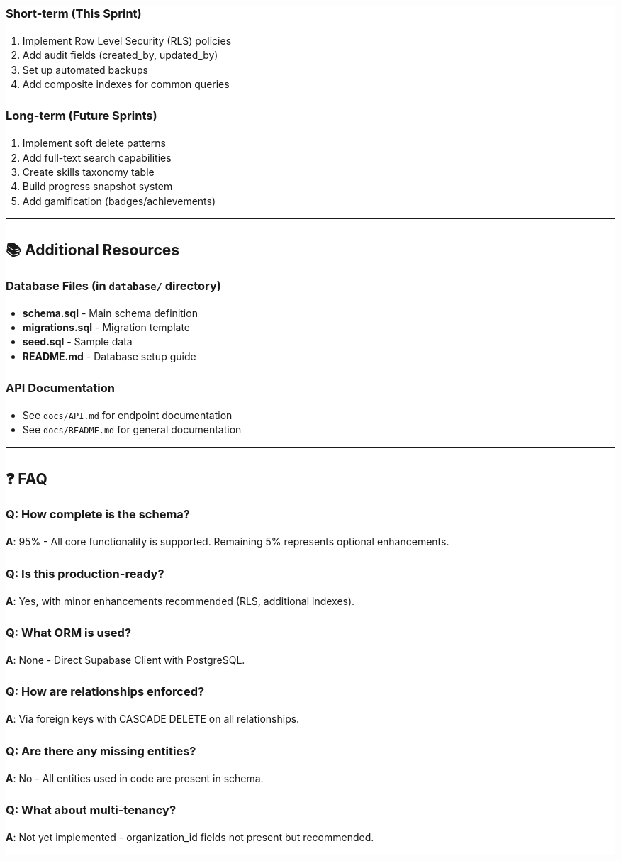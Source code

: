 ### Short-term (This Sprint)
1. Implement Row Level Security (RLS) policies
2. Add audit fields (created_by, updated_by)
3. Set up automated backups
4. Add composite indexes for common queries

### Long-term (Future Sprints)
1. Implement soft delete patterns
2. Add full-text search capabilities
3. Create skills taxonomy table
4. Build progress snapshot system
5. Add gamification (badges/achievements)

---

## 📚 Additional Resources

### Database Files (in `database/` directory)
- **schema.sql** - Main schema definition
- **migrations.sql** - Migration template
- **seed.sql** - Sample data
- **README.md** - Database setup guide

### API Documentation
- See `docs/API.md` for endpoint documentation
- See `docs/README.md` for general documentation

---

## ❓ FAQ

### Q: How complete is the schema?
**A**: 95% - All core functionality is supported. Remaining 5% represents optional enhancements.

### Q: Is this production-ready?
**A**: Yes, with minor enhancements recommended (RLS, additional indexes).

### Q: What ORM is used?
**A**: None - Direct Supabase Client with PostgreSQL.

### Q: How are relationships enforced?
**A**: Via foreign keys with CASCADE DELETE on all relationships.

### Q: Are there any missing entities?
**A**: No - All entities used in code are present in schema.

### Q: What about multi-tenancy?
**A**: Not yet implemented - organization_id fields not present but recommended.

---